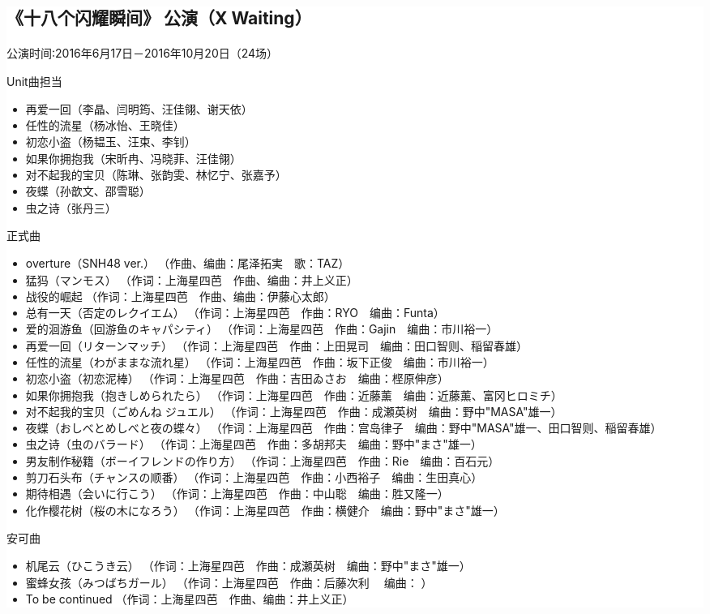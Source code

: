 ## 《十八个闪耀瞬间》 公演（X Waiting）

公演时间:2016年6月17日－2016年10月20日（24场） 

Unit曲担当

* 再爱一回（李晶、闫明筠、汪佳翎、谢天依）
* 任性的流星（杨冰怡、王晓佳）
* 初恋小盗（杨韫玉、汪束、李钊）
* 如果你拥抱我（宋昕冉、冯晓菲、汪佳翎）
* 对不起我的宝贝（陈琳、张韵雯、林忆宁、张嘉予）
* 夜蝶（孙歆文、邵雪聪）
* 虫之诗（张丹三）

正式曲

* overture（SNH48 ver.）
 （作曲、编曲：尾泽拓実　歌：TAZ）
* 猛犸（マンモス）
 （作词：上海星四芭　作曲、编曲：井上义正）
* 战役的崛起
 （作词：上海星四芭　作曲、编曲：伊藤心太郎）
* 总有一天（否定のレクイエム）
 （作词：上海星四芭　作曲：RYO　编曲：Funta）
* 爱的洄游鱼（回游鱼のキャパシティ）
 （作词：上海星四芭　作曲：Gajin　编曲：市川裕一）
* 再爱一回（リターンマッチ）
 （作词：上海星四芭　作曲：上田晃司　编曲：田口智则、稲留春雄）
* 任性的流星（わがままな流れ星）
 （作词：上海星四芭　作曲：坂下正俊　编曲：市川裕一）
* 初恋小盗（初恋泥棒）
 （作词：上海星四芭　作曲：吉田ゐさお　编曲：㭴原伸彦）
* 如果你拥抱我（抱きしめられたら）
 （作词：上海星四芭　作曲：近藤薰　编曲：近藤薰、富冈ヒロミチ）
* 对不起我的宝贝（ごめんね ジュエル）
 （作词：上海星四芭　作曲：成瀬英树　编曲：野中"MASA"雄一）
* 夜蝶（おしべとめしべと夜の蝶々）
 （作词：上海星四芭　作曲：宫岛律子　编曲：野中"MASA"雄一、田口智则、稲留春雄）
* 虫之诗（虫のバラード）
 （作词：上海星四芭　作曲：多胡邦夫　编曲：野中"まさ"雄一）
* 男友制作秘籍（ボーイフレンドの作り方）
 （作词：上海星四芭　作曲：Rie　编曲：百石元）
* 剪刀石头布（チャンスの顺番）
 （作词：上海星四芭　作曲：小西裕子　编曲：生田真心）
* 期待相遇（会いに行こう）
 （作词：上海星四芭　作曲：中山聡　编曲：胜又隆一）
* 化作樱花树（桜の木になろう）
 （作词：上海星四芭　作曲：横健介　编曲：野中"まさ"雄一）

安可曲

* 机尾云（ひこうき云）
 （作词：上海星四芭　作曲：成瀬英树　编曲：野中"まさ"雄一）
* 蜜蜂女孩（みつばちガール）
 （作词：上海星四芭　作曲：后藤次利 　编曲： ）
* To be continued
 （作词：上海星四芭　作曲、编曲：井上义正）
